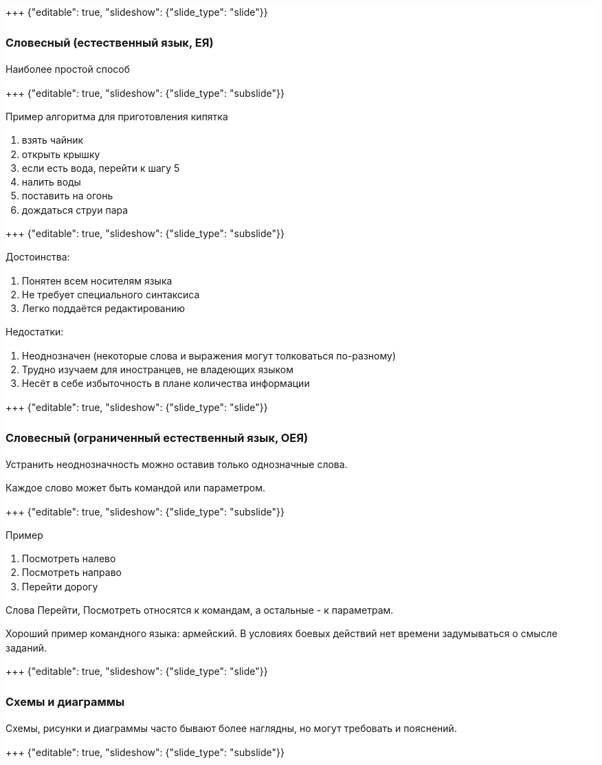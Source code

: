 +++ {"editable": true, "slideshow": {"slide_type": "slide"}}

### Словесный (естественный язык, ЕЯ)

Наиболее простой способ

+++ {"editable": true, "slideshow": {"slide_type": "subslide"}}

Пример алгоритма для приготовления кипятка

1. взять чайник
2. открыть крышку
3. если есть вода, перейти к шагу 5
4. налить воды
5. поставить на огонь
6. дождаться струи пара

+++ {"editable": true, "slideshow": {"slide_type": "subslide"}}

Достоинства:
1. Понятен всем носителям языка
2. Не требует специального синтаксиса
3. Легко поддаётся редактированию

Недостатки:
1. Неоднозначен (некоторые слова и выражения могут толковаться по-разному)
2. Трудно изучаем для иностранцев, не владеющих языком
3. Несёт в себе избыточность в плане количества информации

+++ {"editable": true, "slideshow": {"slide_type": "slide"}}

### Словесный (ограниченный естественный язык, ОЕЯ)

Устранить неоднозначность можно оставив только однозначные слова.

Каждое слово может быть командой или параметром.

+++ {"editable": true, "slideshow": {"slide_type": "subslide"}}

Пример
1. Посмотреть налево
2. Посмотреть направо
3. Перейти дорогу

Слова Перейти, Посмотреть относятся к командам, а остальные - к параметрам.

Хороший пример командного языка: армейский. 
В условиях боевых действий нет времени задумываться о смысле заданий.

+++ {"editable": true, "slideshow": {"slide_type": "slide"}}

### Схемы и диаграммы

Схемы, рисунки и диаграммы часто бывают более наглядны, но могут требовать и пояснений.

+++ {"editable": true, "slideshow": {"slide_type": "subslide"}}
